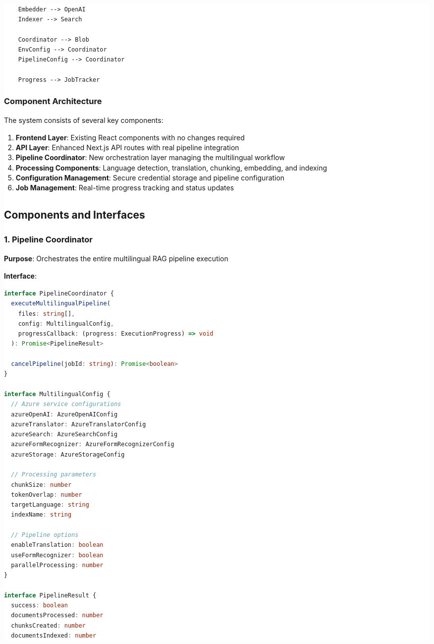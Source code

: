 ```mermaid
    Embedder --> OpenAI
    Indexer --> Search
    
    Coordinator --> Blob
    EnvConfig --> Coordinator
    PipelineConfig --> Coordinator
    
    Progress --> JobTracker
```

### Component Architecture

The system consists of several key components:

1. **Frontend Layer**: Existing React components with no changes required
2. **API Layer**: Enhanced Next.js API routes with real pipeline integration
3. **Pipeline Coordinator**: New orchestration layer managing the multilingual workflow
4. **Processing Components**: Language detection, translation, chunking, embedding, and indexing
5. **Configuration Management**: Secure credential storage and pipeline configuration
6. **Job Management**: Real-time progress tracking and status updates

## Components and Interfaces

### 1. Pipeline Coordinator

**Purpose**: Orchestrates the entire multilingual RAG pipeline execution

**Interface**:
```typescript
interface PipelineCoordinator {
  executeMultilingualPipeline(
    files: string[],
    config: MultilingualConfig,
    progressCallback: (progress: ExecutionProgress) => void
  ): Promise<PipelineResult>
  
  cancelPipeline(jobId: string): Promise<boolean>
}

interface MultilingualConfig {
  // Azure service configurations
  azureOpenAI: AzureOpenAIConfig
  azureTranslator: AzureTranslatorConfig
  azureSearch: AzureSearchConfig
  azureFormRecognizer: AzureFormRecognizerConfig
  azureStorage: AzureStorageConfig
  
  // Processing parameters
  chunkSize: number
  tokenOverlap: number
  targetLanguage: string
  indexName: string
  
  // Pipeline options
  enableTranslation: boolean
  useFormRecognizer: boolean
  parallelProcessing: number
}

interface PipelineResult {
  success: boolean
  documentsProcessed: number
  chunksCreated: number
  documentsIndexed: number
```